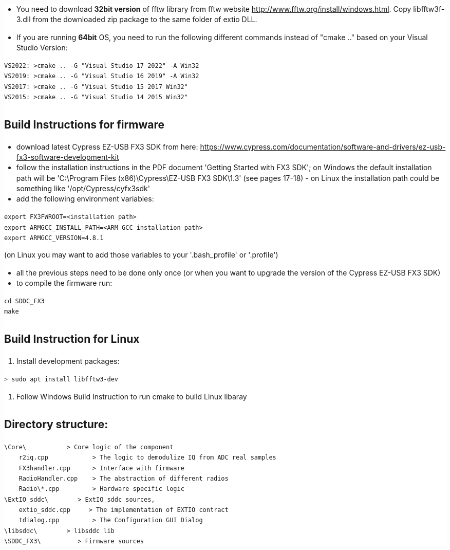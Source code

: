 * You need to download **32bit version** of fftw library from fftw website http://www.fftw.org/install/windows.html. Copy libfftw3f-3.dll from the downloaded zip package to the same folder of extio DLL.

* If you are running **64bit** OS, you need to run the following different commands instead of "cmake .." based on your Visual Studio Version:
```
VS2022: >cmake .. -G "Visual Studio 17 2022" -A Win32
VS2019: >cmake .. -G "Visual Studio 16 2019" -A Win32
VS2017: >cmake .. -G "Visual Studio 15 2017 Win32"
VS2015: >cmake .. -G "Visual Studio 14 2015 Win32"
```

## Build Instructions for firmware

- download latest Cypress EZ-USB FX3 SDK from here: https://www.cypress.com/documentation/software-and-drivers/ez-usb-fx3-software-development-kit
- follow the installation instructions in the PDF document 'Getting Started with FX3 SDK'; on Windows the default installation path will be 'C:\Program Files (x86)\Cypress\EZ-USB FX3 SDK\1.3' (see pages 17-18) - on Linux the installation path could be something like '/opt/Cypress/cyfx3sdk'
- add the following environment variables:
```
export FX3FWROOT=<installation path>
export ARMGCC_INSTALL_PATH=<ARM GCC installation path>
export ARMGCC_VERSION=4.8.1
```
(on Linux you may want to add those variables to your '.bash_profile' or '.profile')
- all the previous steps need to be done only once (or when you want to upgrade the version of the Cypress EZ-USB FX3 SDK)
- to compile the firmware run:
```
cd SDDC_FX3
make
```

## Build Instruction for Linux

1. Install development packages:
```bash
> sudo apt install libfftw3-dev
```

1. Follow Windows Build Instruction to run cmake to build Linux libaray


## Directory structure:
    \Core\           > Core logic of the component
        r2iq.cpp			> The logic to demodulize IQ from ADC real samples
        FX3handler.cpp		> Interface with firmware
        RadioHandler.cpp    > The abstraction of different radios
        Radio\*.cpp         > Hardware specific logic
    \ExtIO_sddc\ 		> ExtIO_sddc sources,
        extio_sddc.cpp     > The implementation of EXTIO contract 
        tdialog.cpp			> The Configuration GUI Dialog
    \libsddc\        > libsddc lib
    \SDDC_FX3\          > Firmware sources

